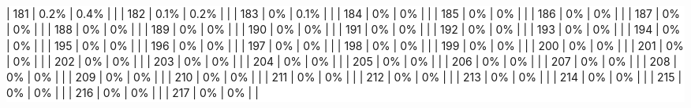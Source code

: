 | 181 | 0.2% | 0.4% |  |
| 182 | 0.1% | 0.2% |  |
| 183 | 0% | 0.1% |  |
| 184 | 0% | 0% |  |
| 185 | 0% | 0% |  |
| 186 | 0% | 0% |  |
| 187 | 0% | 0% |  |
| 188 | 0% | 0% |  |
| 189 | 0% | 0% |  |
| 190 | 0% | 0% |  |
| 191 | 0% | 0% |  |
| 192 | 0% | 0% |  |
| 193 | 0% | 0% |  |
| 194 | 0% | 0% |  |
| 195 | 0% | 0% |  |
| 196 | 0% | 0% |  |
| 197 | 0% | 0% |  |
| 198 | 0% | 0% |  |
| 199 | 0% | 0% |  |
| 200 | 0% | 0% |  |
| 201 | 0% | 0% |  |
| 202 | 0% | 0% |  |
| 203 | 0% | 0% |  |
| 204 | 0% | 0% |  |
| 205 | 0% | 0% |  |
| 206 | 0% | 0% |  |
| 207 | 0% | 0% |  |
| 208 | 0% | 0% |  |
| 209 | 0% | 0% |  |
| 210 | 0% | 0% |  |
| 211 | 0% | 0% |  |
| 212 | 0% | 0% |  |
| 213 | 0% | 0% |  |
| 214 | 0% | 0% |  |
| 215 | 0% | 0% |  |
| 216 | 0% | 0% |  |
| 217 | 0% | 0% |  |
